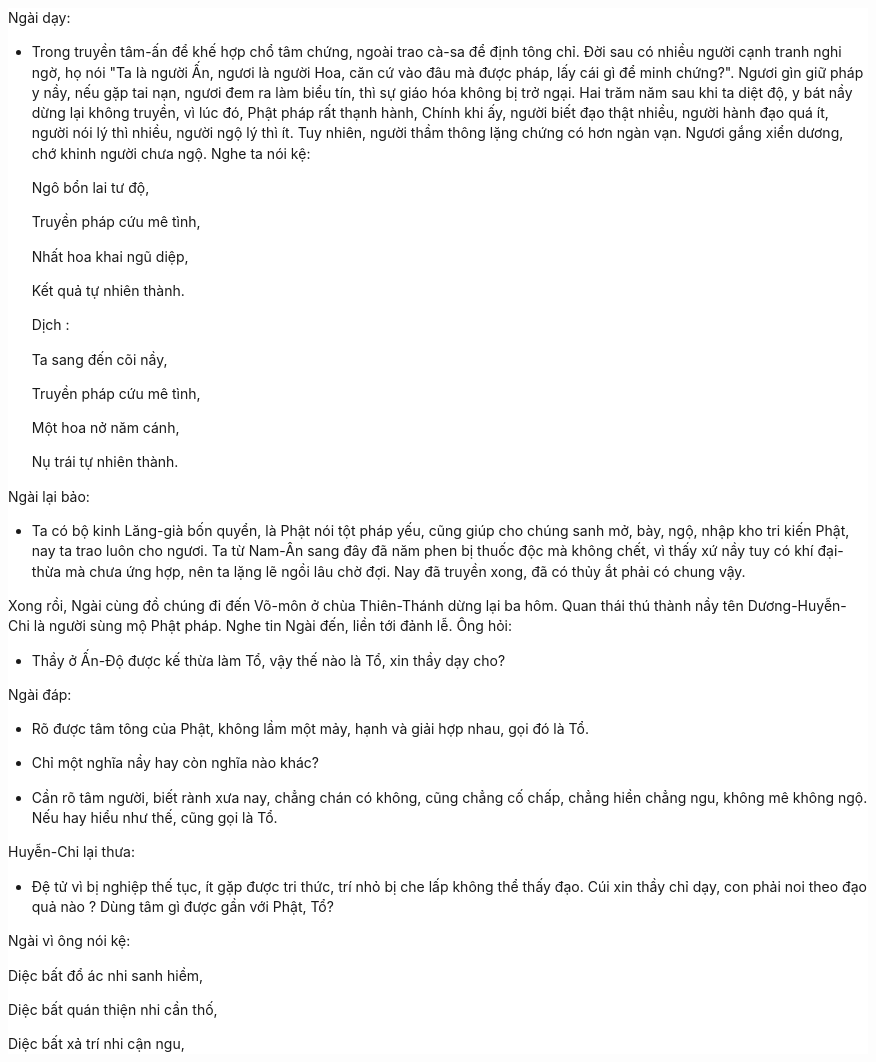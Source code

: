 Ngài dạy:

- Trong truyền tâm-ấn để khế hợp chổ tâm chứng, ngoài trao cà-sa để định tông chỉ. Đời sau có nhiều người cạnh tranh nghi ngờ, họ nói "Ta là người Ấn, ngươi là người Hoa, căn cứ vào đâu mà được pháp, lấy cái gì để minh chứng?". Ngươi gìn giữ pháp y nầy, nếu gặp tai nạn, ngươi đem ra làm biểu tín, thì sự giáo hóa không bị trở ngại. Hai trăm năm sau khi ta diệt độ, y bát nầy dừng lại không truyền, vì lúc đó, Phật pháp rất thạnh hành, Chính khi ấy, người biết đạo thật nhiều, người hành đạo quá ít, người nói lý thì nhiều, người ngộ lý thì ít. Tuy nhiên, người thầm thông lặng chứng có hơn ngàn vạn. Ngươi gắng xiển dương, chớ khinh người chưa ngộ. Nghe ta nói kệ:

   Ngô bổn lai tư độ,

   Truyền pháp cứu mê tình,

   Nhất hoa khai ngũ diệp,

   Kết quả tự nhiên thành.

    Dịch :

   Ta sang đến cõi nầy,

   Truyền pháp cứu mê tình,

   Một hoa nở năm cánh,

   Nụ trái tự nhiên thành.

Ngài lại bảo:

- Ta có bộ kinh Lăng-già bốn quyển, là Phật nói tột pháp yếu, cũng giúp cho chúng sanh mở, bày, ngộ, nhập kho tri kiến Phật, nay ta trao luôn cho ngươi. Ta từ Nam-Ân sang đây đã năm phen bị thuốc độc mà không chết, vì thấy xứ nầy tuy có khí đại-thừa mà chưa ứng hợp, nên ta lặng lẽ ngồi lâu chờ đợi. Nay đã truyền xong, đã có thủy ắt phải có chung vậy.

Xong rồi, Ngài cùng đồ chúng đi đến Võ-môn ở chùa Thiên-Thánh dừng lại ba hôm. Quan thái thú thành nầy tên Dương-Huyễn-Chi là người sùng mộ Phật pháp. Nghe tin Ngài đến, liền tới đảnh lễ. Ông hỏi:

- Thầy ở Ấn-Độ được kế thừa làm Tổ, vậy thế nào là Tổ, xin thầy dạy cho?

Ngài đáp:

- Rõ được tâm tông của Phật, không lầm một mảy, hạnh và giải hợp nhau, gọi đó là Tổ.

- Chỉ một nghĩa nầy hay còn nghĩa nào khác?

- Cần rõ tâm người, biết rành xưa nay, chẳng chán có không, cũng chẳng cố chấp, chẳng hiền chẳng ngu, không mê không ngộ. Nếu hay hiểu như thế, cũng gọi là Tổ.

Huyễn-Chi lại thưa:

- Đệ tử vì bị nghiệp thế tục, ít gặp được tri thức, trí nhỏ bị che lấp không thể thấy đạo. Cúi xin thầy chỉ dạy, con phải noi theo đạo quả nào ? Dùng tâm gì được gần với Phật, Tổ?

Ngài vì ông nói kệ:

   Diệc bất đổ ác nhi sanh hiềm,

   Diệc bất quán thiện nhi cần thố,

   Diệc bất xả trí nhi cận ngu,
